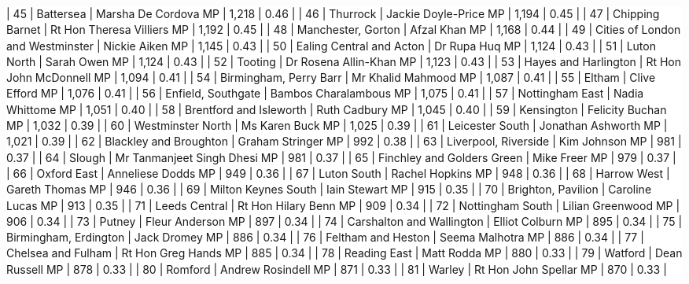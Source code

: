 | 45 | Battersea | Marsha De Cordova MP | 1,218 | 0.46 |
| 46 | Thurrock | Jackie Doyle-Price MP | 1,194 | 0.45 |
| 47 | Chipping Barnet | Rt Hon Theresa Villiers MP | 1,192 | 0.45 |
| 48 | Manchester, Gorton | Afzal Khan MP | 1,168 | 0.44 |
| 49 | Cities of London and Westminster | Nickie Aiken MP | 1,145 | 0.43 |
| 50 | Ealing Central and Acton | Dr Rupa Huq MP | 1,124 | 0.43 |
| 51 | Luton North | Sarah Owen MP | 1,124 | 0.43 |
| 52 | Tooting | Dr Rosena Allin-Khan MP | 1,123 | 0.43 |
| 53 | Hayes and Harlington | Rt Hon John McDonnell MP | 1,094 | 0.41 |
| 54 | Birmingham, Perry Barr | Mr Khalid Mahmood MP | 1,087 | 0.41 |
| 55 | Eltham | Clive Efford MP | 1,076 | 0.41 |
| 56 | Enfield, Southgate | Bambos Charalambous MP | 1,075 | 0.41 |
| 57 | Nottingham East | Nadia Whittome MP | 1,051 | 0.40 |
| 58 | Brentford and Isleworth | Ruth Cadbury MP | 1,045 | 0.40 |
| 59 | Kensington | Felicity Buchan MP | 1,032 | 0.39 |
| 60 | Westminster North | Ms Karen Buck MP | 1,025 | 0.39 |
| 61 | Leicester South | Jonathan Ashworth MP | 1,021 | 0.39 |
| 62 | Blackley and Broughton | Graham Stringer MP | 992 | 0.38 |
| 63 | Liverpool, Riverside | Kim Johnson MP | 981 | 0.37 |
| 64 | Slough | Mr Tanmanjeet Singh Dhesi MP | 981 | 0.37 |
| 65 | Finchley and Golders Green | Mike Freer MP | 979 | 0.37 |
| 66 | Oxford East | Anneliese Dodds MP | 949 | 0.36 |
| 67 | Luton South | Rachel Hopkins MP | 948 | 0.36 |
| 68 | Harrow West | Gareth Thomas MP | 946 | 0.36 |
| 69 | Milton Keynes South | Iain Stewart MP | 915 | 0.35 |
| 70 | Brighton, Pavilion | Caroline Lucas MP | 913 | 0.35 |
| 71 | Leeds Central | Rt Hon Hilary Benn MP | 909 | 0.34 |
| 72 | Nottingham South | Lilian Greenwood MP | 906 | 0.34 |
| 73 | Putney | Fleur Anderson MP | 897 | 0.34 |
| 74 | Carshalton and Wallington | Elliot Colburn MP | 895 | 0.34 |
| 75 | Birmingham, Erdington | Jack Dromey MP | 886 | 0.34 |
| 76 | Feltham and Heston | Seema Malhotra MP | 886 | 0.34 |
| 77 | Chelsea and Fulham | Rt Hon Greg Hands MP | 885 | 0.34 |
| 78 | Reading East | Matt Rodda MP | 880 | 0.33 |
| 79 | Watford | Dean Russell MP | 878 | 0.33 |
| 80 | Romford | Andrew Rosindell MP | 871 | 0.33 |
| 81 | Warley | Rt Hon John Spellar MP | 870 | 0.33 |